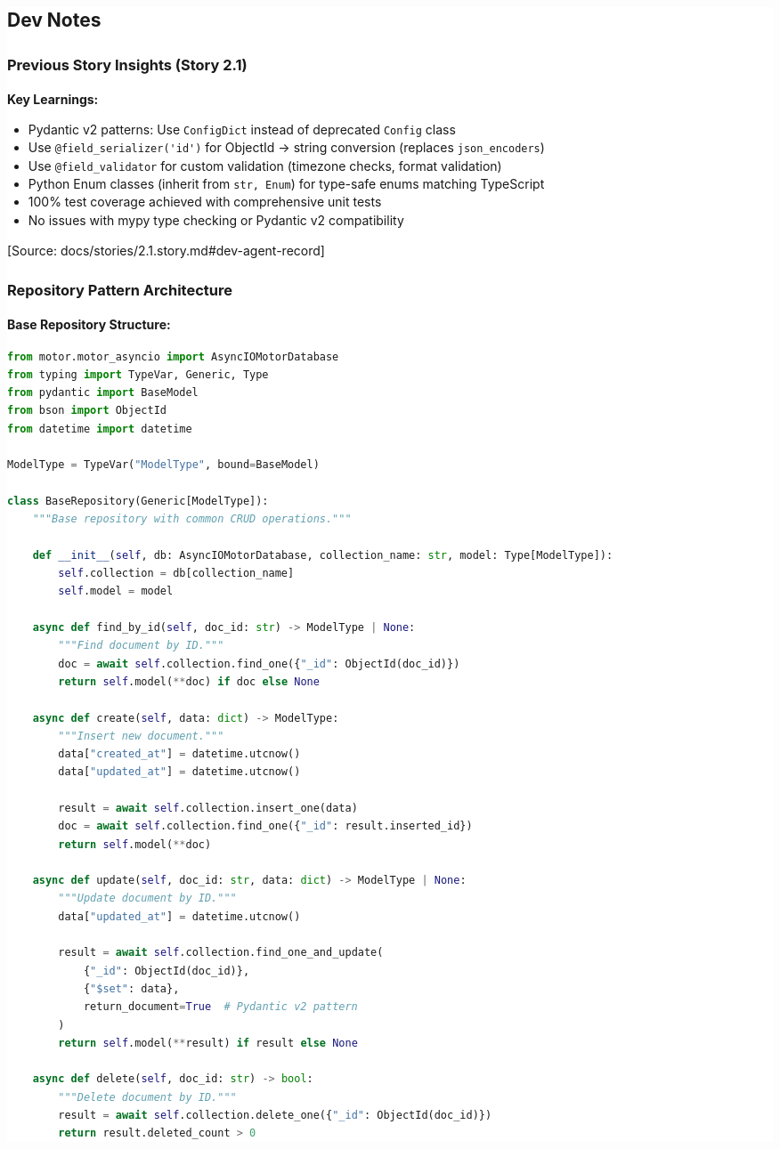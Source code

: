 ## Dev Notes

### Previous Story Insights (Story 2.1)

**Key Learnings:**
- Pydantic v2 patterns: Use `ConfigDict` instead of deprecated `Config` class
- Use `@field_serializer('id')` for ObjectId → string conversion (replaces `json_encoders`)
- Use `@field_validator` for custom validation (timezone checks, format validation)
- Python Enum classes (inherit from `str, Enum`) for type-safe enums matching TypeScript
- 100% test coverage achieved with comprehensive unit tests
- No issues with mypy type checking or Pydantic v2 compatibility

[Source: docs/stories/2.1.story.md#dev-agent-record]

### Repository Pattern Architecture

**Base Repository Structure:**
```python
from motor.motor_asyncio import AsyncIOMotorDatabase
from typing import TypeVar, Generic, Type
from pydantic import BaseModel
from bson import ObjectId
from datetime import datetime

ModelType = TypeVar("ModelType", bound=BaseModel)

class BaseRepository(Generic[ModelType]):
    """Base repository with common CRUD operations."""

    def __init__(self, db: AsyncIOMotorDatabase, collection_name: str, model: Type[ModelType]):
        self.collection = db[collection_name]
        self.model = model

    async def find_by_id(self, doc_id: str) -> ModelType | None:
        """Find document by ID."""
        doc = await self.collection.find_one({"_id": ObjectId(doc_id)})
        return self.model(**doc) if doc else None

    async def create(self, data: dict) -> ModelType:
        """Insert new document."""
        data["created_at"] = datetime.utcnow()
        data["updated_at"] = datetime.utcnow()

        result = await self.collection.insert_one(data)
        doc = await self.collection.find_one({"_id": result.inserted_id})
        return self.model(**doc)

    async def update(self, doc_id: str, data: dict) -> ModelType | None:
        """Update document by ID."""
        data["updated_at"] = datetime.utcnow()

        result = await self.collection.find_one_and_update(
            {"_id": ObjectId(doc_id)},
            {"$set": data},
            return_document=True  # Pydantic v2 pattern
        )
        return self.model(**result) if result else None

    async def delete(self, doc_id: str) -> bool:
        """Delete document by ID."""
        result = await self.collection.delete_one({"_id": ObjectId(doc_id)})
        return result.deleted_count > 0
```
